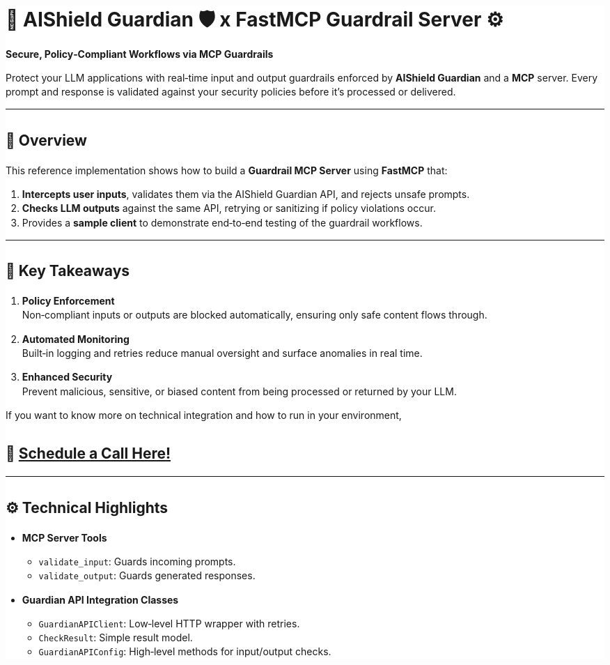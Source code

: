 # 🚀 AIShield Guardian 🛡️ x FastMCP Guardrail Server ⚙️  

**Secure, Policy‑Compliant Workflows via MCP Guardrails**

Protect your LLM applications with real‑time input and output guardrails enforced by **AIShield Guardian** and a **MCP** server. Every prompt and response is validated against your security policies before it’s processed or delivered.

---

## 📜 Overview

This reference implementation shows how to build a **Guardrail MCP Server** using **FastMCP** that:

1. **Intercepts user inputs**, validates them via the AIShield Guardian API, and rejects unsafe prompts.
2. **Checks LLM outputs** against the same API, retrying or sanitizing if policy violations occur.
3. Provides a **sample client** to demonstrate end‑to‑end testing of the guardrail workflows.

---

## 🔑 Key Takeaways

1. **Policy Enforcement**  
   Non‑compliant inputs or outputs are blocked automatically, ensuring only safe content flows through.

2. **Automated Monitoring**  
   Built‑in logging and retries reduce manual oversight and surface anomalies in real time.

3. **Enhanced Security**  
   Prevent malicious, sensitive, or biased content from being processed or returned by your LLM.

If you want to know more on technical integration and how to run in your environment, 

## 📅 **[Schedule a Call Here!](https://share-eu1.hsforms.com/1er3vym0FRA-r_B2ZnG5OWQffb9n?__hstc=138249519.4d817d58bf2f28287881f1a4495c2daa.1682320777326.1688113936277.1688634393681.37&__hssc=138249519.1.1688634393681&__hsfp=524412920)**

---

## ⚙️ Technical Highlights

- **MCP Server Tools**  
  - `validate_input`: Guards incoming prompts.  
  - `validate_output`: Guards generated responses.

- **Guardian API Integration Classes**  
  - `GuardianAPIClient`: Low‑level HTTP wrapper with retries.  
  - `CheckResult`: Simple result model.  
  - `GuardianAPIConfig`: High‑level methods for input/output checks.
